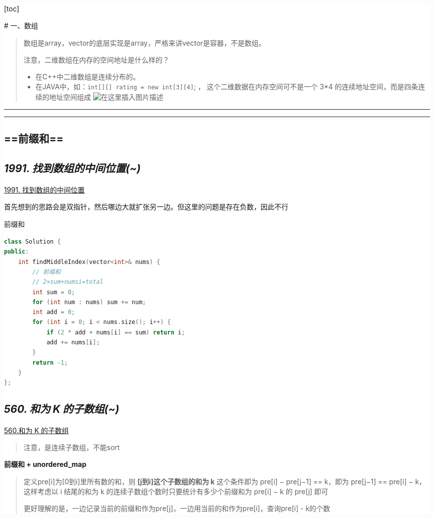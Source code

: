 ﻿[toc]



﻿﻿﻿﻿﻿﻿﻿﻿﻿﻿﻿﻿﻿﻿﻿﻿﻿﻿﻿﻿﻿﻿﻿﻿﻿﻿﻿﻿﻿﻿﻿﻿﻿﻿﻿﻿﻿﻿﻿﻿﻿﻿﻿﻿﻿﻿﻿﻿﻿﻿﻿﻿﻿﻿﻿﻿﻿﻿﻿﻿﻿﻿﻿﻿﻿﻿﻿﻿﻿﻿﻿﻿﻿﻿﻿﻿﻿﻿﻿﻿﻿﻿# 一、数组

> 数组是array，vector的底层实现是array，严格来讲vector是容器，不是数组。
>
> 注意，二维数组在内存的空间地址是什么样的？
>
> * 在C++中二维数组是连续分布的。
> * 在JAVA中，如：`int[][] rating = new int[3][4]`; ， 这个二维数据在内存空间可不是一个 3*4 的连续地址空间，而是四条连续的地址空间组成
>   ![在这里插入图片描述](E:\MarkDown\picture\watermark,type_d3F5LXplbmhlaQ,shadow_50,text_Q1NETiBA5bqU6ZKf5LqM5LqU,size_20,color_FFFFFF,t_70,g_se,x_16-16754250412513.png)

***
***
## ==前缀和==

## *1991. 找到数组的中间位置(~)*

[1991. 找到数组的中间位置](https://leetcode.cn/problems/find-the-middle-index-in-array/)

首先想到的思路会是双指针，然后哪边大就扩张另一边。但这里的问题是存在负数，因此不行

前缀和

```cpp
class Solution {
public:
    int findMiddleIndex(vector<int>& nums) {
        // 前缀和
        // 2×sum+numsi=total
        int sum = 0;
        for (int num : nums) sum += num;
        int add = 0;
        for (int i = 0; i < nums.size(); i++) {
            if (2 * add + nums[i] == sum) return i;
            add += nums[i];
        }
        return -1;
    }
};
```

## *560. 和为 K 的子数组(~)*

[560.和为 K 的子数组](https://leetcode.cn/problems/subarray-sum-equals-k/)

> 注意，是连续子数组，不能sort

**前缀和 + unordered_map**

> 定义pre[i]为[0到i]里所有数的和，则 **[j到i]这个子数组的和为 k** 这个条件即为 pre[i] − pre[j−1] == k，即为 pre[j−1] == pre[i] − k，这样考虑以 i 结尾的和为 k 的连续子数组个数时只要统计有多少个前缀和为 pre[i] − k 的 pre[j] 即可
>
> 更好理解的是，一边记录当前的前缀和作为pre[j]，一边用当前的和作为pre[i]，查询pre[i] - k的个数
